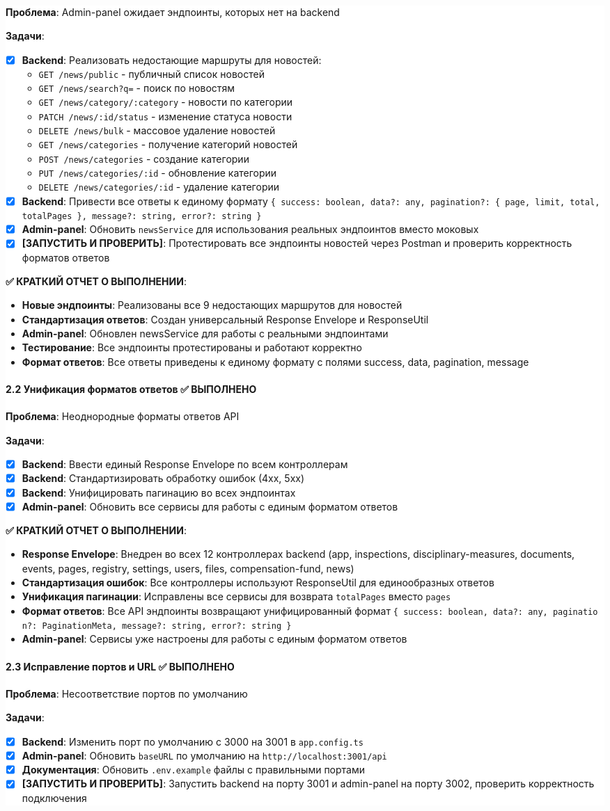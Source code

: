 **Проблема**: Admin-panel ожидает эндпоинты, которых нет на backend

**Задачи**:
- [x] **Backend**: Реализовать недостающие маршруты для новостей:
  - `GET /news/public` - публичный список новостей
  - `GET /news/search?q=` - поиск по новостям
  - `GET /news/category/:category` - новости по категории
  - `PATCH /news/:id/status` - изменение статуса новости
  - `DELETE /news/bulk` - массовое удаление новостей
  - `GET /news/categories` - получение категорий новостей
  - `POST /news/categories` - создание категории
  - `PUT /news/categories/:id` - обновление категории
  - `DELETE /news/categories/:id` - удаление категории
- [x] **Backend**: Привести все ответы к единому формату `{ success: boolean, data?: any, pagination?: { page, limit, total, totalPages }, message?: string, error?: string }`
- [x] **Admin-panel**: Обновить `newsService` для использования реальных эндпоинтов вместо моковых
- [x] **[ЗАПУСТИТЬ И ПРОВЕРИТЬ]**: Протестировать все эндпоинты новостей через Postman и проверить корректность форматов ответов

**✅ КРАТКИЙ ОТЧЕТ О ВЫПОЛНЕНИИ**:
- **Новые эндпоинты**: Реализованы все 9 недостающих маршрутов для новостей
- **Стандартизация ответов**: Создан универсальный Response Envelope и ResponseUtil
- **Admin-panel**: Обновлен newsService для работы с реальными эндпоинтами
- **Тестирование**: Все эндпоинты протестированы и работают корректно
- **Формат ответов**: Все ответы приведены к единому формату с полями success, data, pagination, message

#### 2.2 Унификация форматов ответов ✅ ВЫПОЛНЕНО

**Проблема**: Неоднородные форматы ответов API

**Задачи**:
- [x] **Backend**: Ввести единый Response Envelope по всем контроллерам
- [x] **Backend**: Стандартизировать обработку ошибок (4xx, 5xx)
- [x] **Backend**: Унифицировать пагинацию во всех эндпоинтах
- [x] **Admin-panel**: Обновить все сервисы для работы с единым форматом ответов

**✅ КРАТКИЙ ОТЧЕТ О ВЫПОЛНЕНИИ**:
- **Response Envelope**: Внедрен во всех 12 контроллерах backend (app, inspections, disciplinary-measures, documents, events, pages, registry, settings, users, files, compensation-fund, news)
- **Стандартизация ошибок**: Все контроллеры используют ResponseUtil для единообразных ответов
- **Унификация пагинации**: Исправлены все сервисы для возврата `totalPages` вместо `pages`
- **Формат ответов**: Все API эндпоинты возвращают унифицированный формат `{ success: boolean, data?: any, pagination?: PaginationMeta, message?: string, error?: string }`
- **Admin-panel**: Сервисы уже настроены для работы с единым форматом ответов

#### 2.3 Исправление портов и URL ✅ ВЫПОЛНЕНО

**Проблема**: Несоответствие портов по умолчанию

**Задачи**:
- [x] **Backend**: Изменить порт по умолчанию с 3000 на 3001 в `app.config.ts`
- [x] **Admin-panel**: Обновить `baseURL` по умолчанию на `http://localhost:3001/api`
- [x] **Документация**: Обновить `.env.example` файлы с правильными портами
- [x] **[ЗАПУСТИТЬ И ПРОВЕРИТЬ]**: Запустить backend на порту 3001 и admin-panel на порту 3002, проверить корректность подключения
